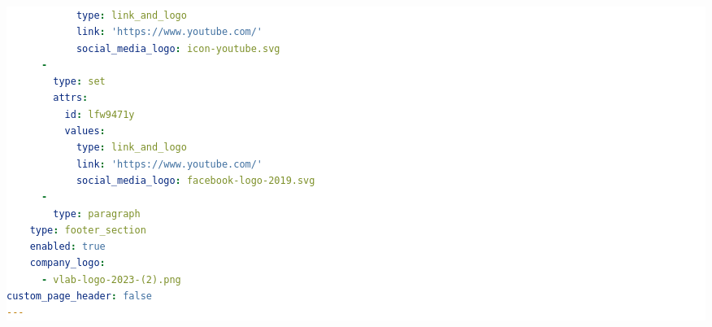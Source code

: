 ```yaml
            type: link_and_logo
            link: 'https://www.youtube.com/'
            social_media_logo: icon-youtube.svg
      -
        type: set
        attrs:
          id: lfw9471y
          values:
            type: link_and_logo
            link: 'https://www.youtube.com/'
            social_media_logo: facebook-logo-2019.svg
      -
        type: paragraph
    type: footer_section
    enabled: true
    company_logo:
      - vlab-logo-2023-(2).png
custom_page_header: false
---
```

